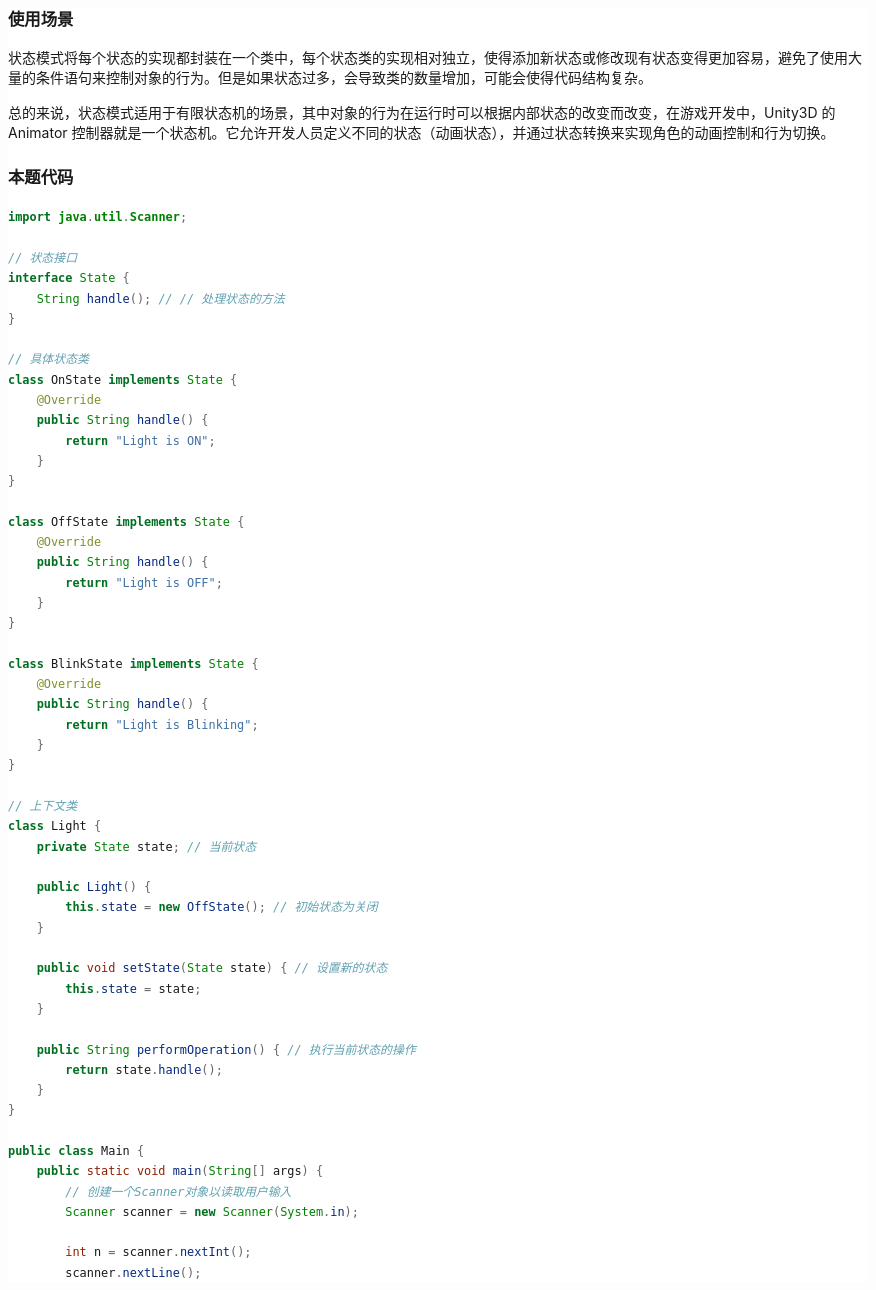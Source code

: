 ### 使用场景

状态模式将每个状态的实现都封装在一个类中，每个状态类的实现相对独立，使得添加新状态或修改现有状态变得更加容易，避免了使用大量的条件语句来控制对象的行为。但是如果状态过多，会导致类的数量增加，可能会使得代码结构复杂。

总的来说，状态模式适用于有限状态机的场景，其中对象的行为在运行时可以根据内部状态的改变而改变，在游戏开发中，Unity3D 的 Animator 控制器就是一个状态机。它允许开发人员定义不同的状态（动画状态），并通过状态转换来实现角色的动画控制和行为切换。

### 本题代码

```JAVA
import java.util.Scanner;

// 状态接口
interface State {
    String handle(); // // 处理状态的方法
}

// 具体状态类
class OnState implements State {
    @Override
    public String handle() {
        return "Light is ON";
    }
}

class OffState implements State {
    @Override
    public String handle() {
        return "Light is OFF";
    }
}

class BlinkState implements State {
    @Override
    public String handle() {
        return "Light is Blinking";
    }
}

// 上下文类
class Light {
    private State state; // 当前状态

    public Light() {
        this.state = new OffState(); // 初始状态为关闭
    }

    public void setState(State state) { // 设置新的状态
        this.state = state;
    }

    public String performOperation() { // 执行当前状态的操作
        return state.handle();
    }
}

public class Main {
    public static void main(String[] args) {
        // 创建一个Scanner对象以读取用户输入
        Scanner scanner = new Scanner(System.in);

        int n = scanner.nextInt();
        scanner.nextLine(); 
```